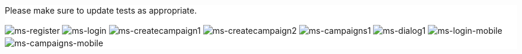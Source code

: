 Please make sure to update tests as appropriate.

<img width="1168" alt="ms-register" src="https://github.com/tammenterho/Marketing-Scheduler/assets/115658804/100d3730-0b80-4882-a709-5e35ea01d413">
<img width="1166" alt="ms-login" src="https://github.com/tammenterho/Marketing-Scheduler/assets/115658804/a8a63d1b-a96b-41f8-b9c5-f39ce2609fe3">
<img width="1138" alt="ms-createcampaign1" src="https://github.com/tammenterho/Marketing-Scheduler/assets/115658804/ca270b3c-6b17-48bb-bffd-2fdb3f3f2ca3">
<img width="1151" alt="ms-createcampaign2" src="https://github.com/tammenterho/Marketing-Scheduler/assets/115658804/b494ed97-2ae6-4797-9245-da9892714679">
<img width="1164" alt="ms-campaigns1" src="https://github.com/tammenterho/Marketing-Scheduler/assets/115658804/265f4ebe-cf4f-4c3f-aa08-b58050b20b1a">
<img width="1165" alt="ms-dialog1" src="https://github.com/tammenterho/Marketing-Scheduler/assets/115658804/03660f8c-13a8-4118-bb1c-554afecb4a81">

<img width="281" alt="ms-login-mobile" src="https://github.com/tammenterho/Marketing-Scheduler/assets/115658804/e6b1e7ac-8b33-4dce-b43b-bc9471e2d459">
<img width="283" alt="ms-campaigns-mobile" src="https://github.com/tammenterho/Marketing-Scheduler/assets/115658804/ac619a8b-0884-4c7a-a2ed-b311f9fa5505">
